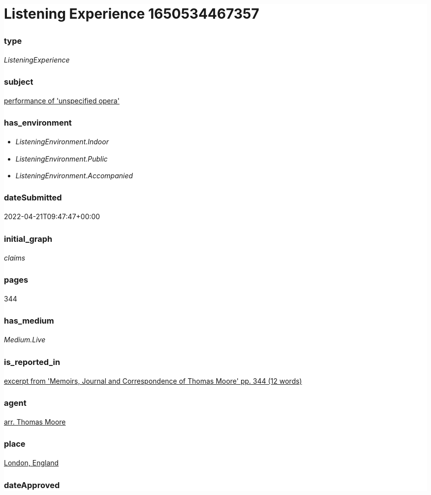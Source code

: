 # Listening Experience 1650534467357

### type


*ListeningExperience*

### subject


[performance of 'unspecified opera'](#performance-of-'unspecified-opera')

### has_environment

 - *ListeningEnvironment.Indoor*

 - *ListeningEnvironment.Public*

 - *ListeningEnvironment.Accompanied*

### dateSubmitted


2022-04-21T09:47:47+00:00

### initial_graph


*claims*

### pages


344

### has_medium


*Medium.Live*

### is_reported_in


[excerpt from 'Memoirs, Journal and Correspondence of Thomas Moore' pp. 344 (12 words)](#excerpt-from-'Memoirs-Journal-and-Correspondence-of-Thomas-Moore'-pp.-344-(12-words))

### agent


[arr. Thomas Moore](#arr.-Thomas-Moore)

### place


[London, England](#London-England)

### dateApproved
